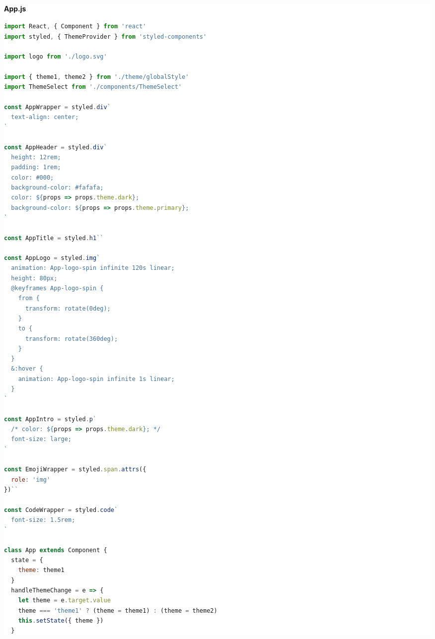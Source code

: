 **App.js**

```js
import React, { Component } from 'react'
import styled, { ThemeProvider } from 'styled-components'

import logo from './logo.svg'

import { theme1, theme2 } from './theme/globalStyle'
import ThemeSelect from './components/ThemeSelect'

const AppWrapper = styled.div`
  text-align: center;
`

const AppHeader = styled.div`
  height: 12rem;
  padding: 1rem;
  color: #000;
  background-color: #fafafa;
  color: ${props => props.theme.dark};
  background-color: ${props => props.theme.primary};
`

const AppTitle = styled.h1``

const AppLogo = styled.img`
  animation: App-logo-spin infinite 120s linear;
  height: 80px;
  @keyframes App-logo-spin {
    from {
      transform: rotate(0deg);
    }
    to {
      transform: rotate(360deg);
    }
  }
  &:hover {
    animation: App-logo-spin infinite 1s linear;
  }
`

const AppIntro = styled.p`
  /* color: ${props => props.theme.dark}; */
  font-size: large;
`

const EmojiWrapper = styled.span.attrs({
  role: 'img'
})``

const CodeWrapper = styled.code`
  font-size: 1.5rem;
`

class App extends Component {
  state = {
    theme: theme1
  }
  handleThemeChange = e => {
    let theme = e.target.value
    theme === 'theme1' ? (theme = theme1) : (theme = theme2)
    this.setState({ theme })
  }
```